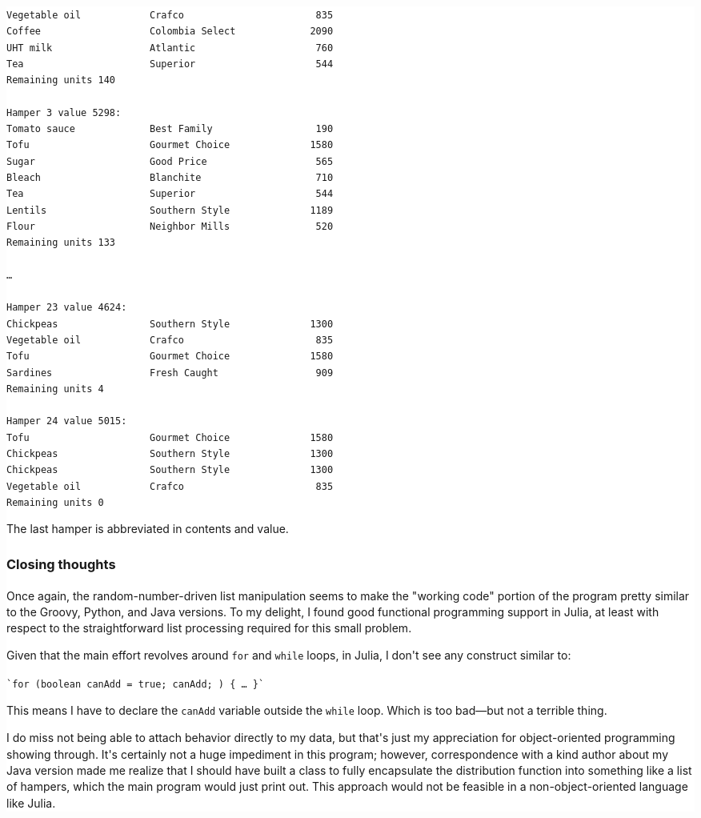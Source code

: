 ```
Vegetable oil            Crafco                       835
Coffee                   Colombia Select             2090
UHT milk                 Atlantic                     760
Tea                      Superior                     544
Remaining units 140

Hamper 3 value 5298:
Tomato sauce             Best Family                  190
Tofu                     Gourmet Choice              1580
Sugar                    Good Price                   565
Bleach                   Blanchite                    710
Tea                      Superior                     544
Lentils                  Southern Style              1189
Flour                    Neighbor Mills               520
Remaining units 133

…

Hamper 23 value 4624:
Chickpeas                Southern Style              1300
Vegetable oil            Crafco                       835
Tofu                     Gourmet Choice              1580
Sardines                 Fresh Caught                 909
Remaining units 4

Hamper 24 value 5015:
Tofu                     Gourmet Choice              1580
Chickpeas                Southern Style              1300
Chickpeas                Southern Style              1300
Vegetable oil            Crafco                       835
Remaining units 0
```

The last hamper is abbreviated in contents and value.

### Closing thoughts

Once again, the random-number-driven list manipulation seems to make the "working code" portion of the program pretty similar to the Groovy, Python, and Java versions. To my delight, I found good functional programming support in Julia, at least with respect to the straightforward list processing required for this small problem.

Given that the main effort revolves around `for` and `while` loops, in Julia, I don't see any construct similar to:


```
`for (boolean canAdd = true; canAdd; ) { … }`
```

This means I have to declare the `canAdd` variable outside the `while` loop. Which is too bad—but not a terrible thing.

I do miss not being able to attach behavior directly to my data, but that's just my appreciation for object-oriented programming showing through. It's certainly not a huge impediment in this program; however, correspondence with a kind author about my Java version made me realize that I should have built a class to fully encapsulate the distribution function into something like a list of hampers, which the main program would just print out. This approach would not be feasible in a non-object-oriented language like Julia.
